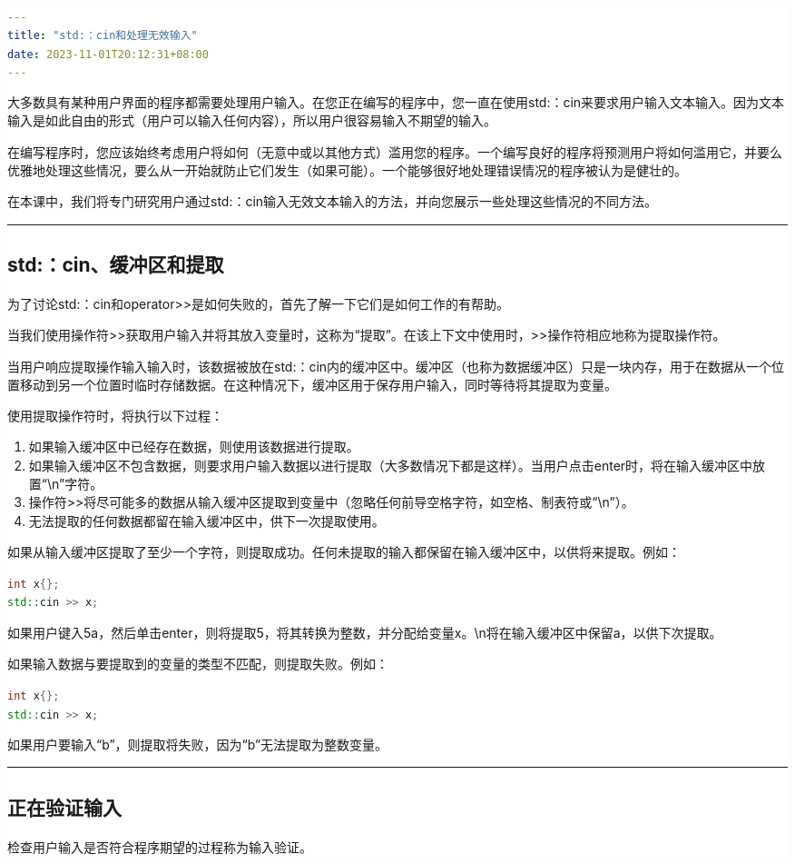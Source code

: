 ```yaml
---
title: "std:：cin和处理无效输入"
date: 2023-11-01T20:12:31+08:00
---
```


大多数具有某种用户界面的程序都需要处理用户输入。在您正在编写的程序中，您一直在使用std:：cin来要求用户输入文本输入。因为文本输入是如此自由的形式（用户可以输入任何内容），所以用户很容易输入不期望的输入。

在编写程序时，您应该始终考虑用户将如何（无意中或以其他方式）滥用您的程序。一个编写良好的程序将预测用户将如何滥用它，并要么优雅地处理这些情况，要么从一开始就防止它们发生（如果可能）。一个能够很好地处理错误情况的程序被认为是健壮的。

在本课中，我们将专门研究用户通过std:：cin输入无效文本输入的方法，并向您展示一些处理这些情况的不同方法。





***
## std:：cin、缓冲区和提取

为了讨论std:：cin和operator>>是如何失败的，首先了解一下它们是如何工作的有帮助。

当我们使用操作符>>获取用户输入并将其放入变量时，这称为“提取”。在该上下文中使用时，>>操作符相应地称为提取操作符。

当用户响应提取操作输入输入时，该数据被放在std:：cin内的缓冲区中。缓冲区（也称为数据缓冲区）只是一块内存，用于在数据从一个位置移动到另一个位置时临时存储数据。在这种情况下，缓冲区用于保存用户输入，同时等待将其提取为变量。

使用提取操作符时，将执行以下过程：

1. 如果输入缓冲区中已经存在数据，则使用该数据进行提取。
2. 如果输入缓冲区不包含数据，则要求用户输入数据以进行提取（大多数情况下都是这样）。当用户点击enter时，将在输入缓冲区中放置“\n”字符。
3. 操作符>>将尽可能多的数据从输入缓冲区提取到变量中（忽略任何前导空格字符，如空格、制表符或“\n”）。
4. 无法提取的任何数据都留在输入缓冲区中，供下一次提取使用。


如果从输入缓冲区提取了至少一个字符，则提取成功。任何未提取的输入都保留在输入缓冲区中，以供将来提取。例如：

```C++
int x{};
std::cin >> x;
```

如果用户键入5a，然后单击enter，则将提取5，将其转换为整数，并分配给变量x。\n将在输入缓冲区中保留a，以供下次提取。

如果输入数据与要提取到的变量的类型不匹配，则提取失败。例如：

```C++
int x{};
std::cin >> x;
```

如果用户要输入“b”，则提取将失败，因为“b”无法提取为整数变量。

***
## 正在验证输入

检查用户输入是否符合程序期望的过程称为输入验证。
